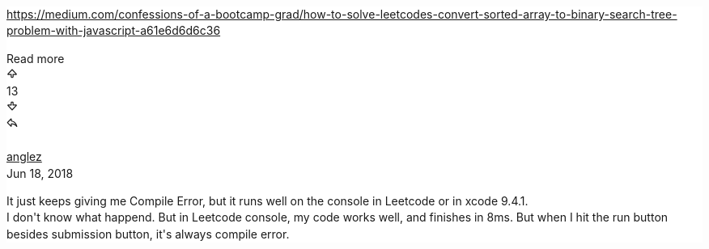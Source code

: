 <a href="https://medium.com/confessions-of-a-bootcamp-grad/how-to-solve-leetcodes-convert-sorted-array-to-binary-search-tree-problem-with-javascript-a61e6d6d6c36" target="_blank">https://medium.com/confessions-of-a-bootcamp-grad/how-to-solve-leetcodes-convert-sorted-array-to-binary-search-tree-problem-with-javascript-a61e6d6d6c36</a></p></div></div><div class="cursor-pointer hidden"><div class="text-md flex w-full items-center justify-center text-label-1 dark:text-dark-label-1">Read more</div></div></div></div><div class="mt-4 flex items-center gap-4"><div class="flex items-center gap-4 text-xs opacity-1"><div class="flex gap-2"><div class="flex items-center gap-2 transition-colors"><svg xmlns="http://www.w3.org/2000/svg" viewBox="0 0 16 16" width="1em" height="1em" fill="currentColor" class="w-[18px] h-[18px] cursor-pointer text-gray-6 dark:text-dark-gray-6 hover:text-gray-7 dark:hover:text-dark-gray-7"><path fill-rule="evenodd" d="M7.333 8.667v4h1.334v-4h4.288L8 3.299 3.045 8.667h4.288zm-1.333 4C6 13.403 6.597 14 7.333 14h1.334C9.403 14 10 13.403 10 12.667V10h3.716c.872 0 1.326-1.038.735-1.678L8.735 2.129a1 1 0 00-1.47 0L1.55 8.322C.958 8.962 1.412 10 2.284 10H6v2.667z" clip-rule="evenodd"></path></svg><div class="text-xs cursor-pointer text-label-3 dark:text-dark-label-3 hover:text-label-2 dark:hover:text-dark-label-2">13</div></div><div class="flex items-center gap-1 transition-colors"><svg xmlns="http://www.w3.org/2000/svg" viewBox="0 0 16 16" width="1em" height="1em" fill="currentColor" class="w-[18px] h-[18px] cursor-pointer text-gray-6 dark:text-dark-gray-6 hover:text-gray-7 dark:hover:text-dark-gray-7"><path fill-rule="evenodd" d="M8.667 7.333v-4H7.334v4H3.046L8 12.701l4.955-5.368H8.667zm-.912 5.633zM6 3.333C6 2.597 6.597 2 7.334 2h1.333C9.403 2 10 2.597 10 3.333V6h3.716c.872 0 1.326 1.038.735 1.678l-5.716 6.193a1 1 0 01-1.47 0L1.55 7.678C.96 7.038 1.412 6 2.284 6H6V3.333z" clip-rule="evenodd"></path></svg></div></div><div class="flex items-center group cursor-pointer gap-1 transition-colors"><svg xmlns="http://www.w3.org/2000/svg" viewBox="0 0 16 16" width="1em" height="1em" fill="currentColor" class="w-4.5 h-4.5 text-gray-6 dark:text-dark-gray-6 group-hover:text-gray-7 dark:group-hover:text-dark-gray-7"><path fill-rule="evenodd" d="M5.83 2.106c.628-.634 1.71-.189 1.71.704v2.065c4.821.94 6.97 4.547 7.73 8.085l-.651.14.652-.134c.157.757-.83 1.192-1.284.565l-.007-.009c-1.528-2.055-3.576-3.332-6.44-3.502v2.352c0 .893-1.082 1.338-1.71.704L1.091 8.295a1 1 0 010-1.408l4.737-4.78zm7.303 8.617C12.08 8.495 10.204 6.68 7.046 6.14c-.47-.08-.84-.486-.84-.99V3.62L2.271 7.591l3.934 3.971V9.667a.993.993 0 011.018-.995c2.397.065 4.339.803 5.909 2.051z" clip-rule="evenodd"></path></svg></div></div></div></div></div></div><div class="px-1 transition-[background] duration-500"><div class="flex w-full flex-col py-3"><div class="flex w-full items-center gap-3 opacity-1"><a target="_blank" rel="noopener noreferrer" class="no-underline hover:text-blue-s dark:hover:text-dark-blue-s truncate h-8 min-h-[32px] w-8 min-w-[32px]" href="/anglez/"><img src="https://assets.leetcode.com/users/default_avatar.jpg" alt="" class="rounded-1/2 object-cover h-full w-full rounded-full"></a><div class="flex w-full"><div class="flex flex-col"><div class="flex w-full items-center gap-2"><div class="flex items-center gap-1 truncate" translate="no"><a target="_blank" rel="noopener noreferrer" class="no-underline overflow-hidden max-w-[100px] md:max-w-[200px] hover:text-blue-s dark:hover:text-dark-blue-s truncate text-label-1 dark:text-dark-label-1 font-medium text-base" href="/anglez/">anglez</a></div><div class="ml-2"></div></div></div><div class="flex flex-1 items-center justify-end gap-2"><div class="flex items-center gap-1.5 justify-end"><div class="min-w-max text-label-3 dark:text-dark-label-3 text-[11px] leading-[13px]"><span class="" data-state="closed">Jun 18, 2018</span></div></div></div></div></div><div class="mt-2 flex w-full flex-col text-label-2 dark:text-dark-label-2"><div class="opacity-1"><div class="relative block max-h-[230px]"><div><div class="FN9Jv"><p>It just keeps giving me Compile Error, but it runs well on the console in Leetcode or in xcode 9.4.1.<br>
I don't know what happend. But in Leetcode console, my code works well, and finishes in 8ms. But when I hit the run button besides submission button, it's always compile error.<br>